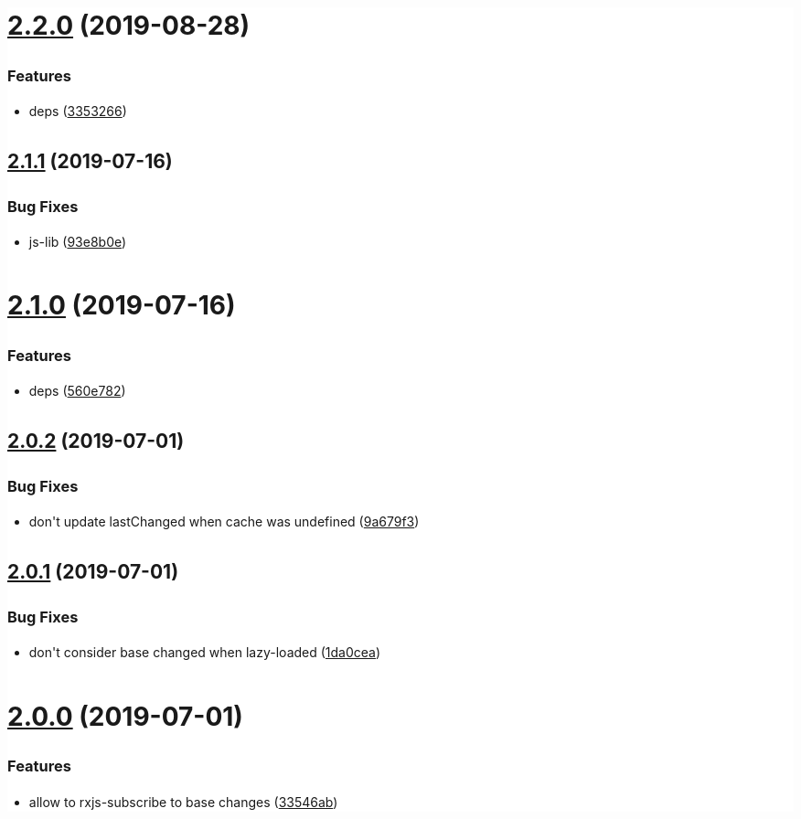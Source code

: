 # [2.2.0](https://github.com/NaturalCycles/airtable-lib/compare/v2.1.1...v2.2.0) (2019-08-28)


### Features

* deps ([3353266](https://github.com/NaturalCycles/airtable-lib/commit/3353266))

## [2.1.1](https://github.com/NaturalCycles/airtable-lib/compare/v2.1.0...v2.1.1) (2019-07-16)


### Bug Fixes

* js-lib ([93e8b0e](https://github.com/NaturalCycles/airtable-lib/commit/93e8b0e))

# [2.1.0](https://github.com/NaturalCycles/airtable-lib/compare/v2.0.2...v2.1.0) (2019-07-16)


### Features

* deps ([560e782](https://github.com/NaturalCycles/airtable-lib/commit/560e782))

## [2.0.2](https://github.com/NaturalCycles/airtable-lib/compare/v2.0.1...v2.0.2) (2019-07-01)


### Bug Fixes

* don't update lastChanged when cache was undefined ([9a679f3](https://github.com/NaturalCycles/airtable-lib/commit/9a679f3))

## [2.0.1](https://github.com/NaturalCycles/airtable-lib/compare/v2.0.0...v2.0.1) (2019-07-01)


### Bug Fixes

* don't consider base changed when lazy-loaded ([1da0cea](https://github.com/NaturalCycles/airtable-lib/commit/1da0cea))

# [2.0.0](https://github.com/NaturalCycles/airtable-lib/compare/v1.27.1...v2.0.0) (2019-07-01)


### Features

* allow to rxjs-subscribe to base changes ([33546ab](https://github.com/NaturalCycles/airtable-lib/commit/33546ab))
